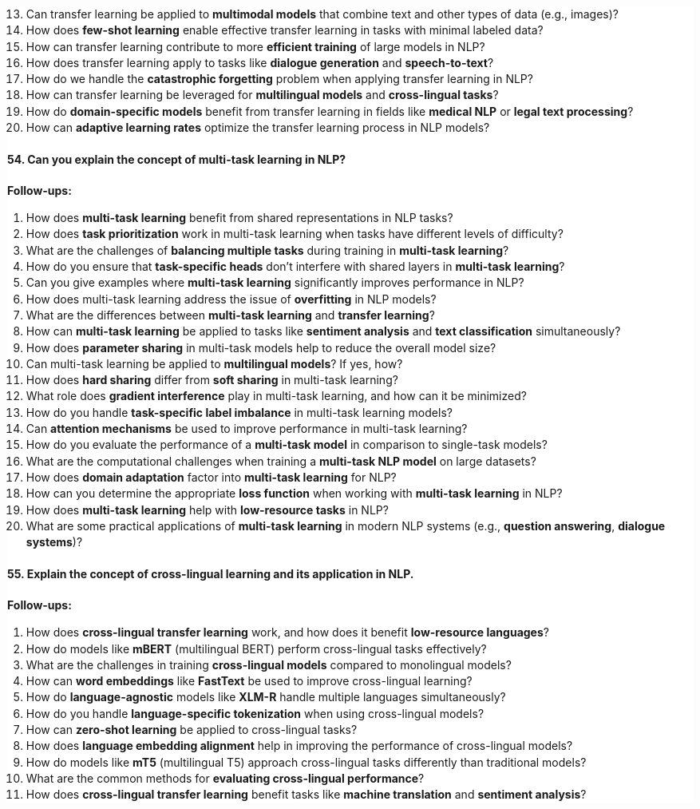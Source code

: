 13. Can transfer learning be applied to **multimodal models** that combine text and other types of data (e.g., images)?
14. How does **few-shot learning** enable effective transfer learning in tasks with minimal labeled data?
15. How can transfer learning contribute to more **efficient training** of large models in NLP?
16. How does transfer learning apply to tasks like **dialogue generation** and **speech-to-text**?
17. How do we handle the **catastrophic forgetting** problem when applying transfer learning in NLP?
18. How can transfer learning be leveraged for **multilingual models** and **cross-lingual tasks**?
19. How do **domain-specific models** benefit from transfer learning in fields like **medical NLP** or **legal text processing**?
20. How can **adaptive learning rates** optimize the transfer learning process in NLP models?

#### **54. Can you explain the concept of **multi-task learning** in NLP?**
**Follow-ups:**
1. How does **multi-task learning** benefit from shared representations in NLP tasks?
2. How does **task prioritization** work in multi-task learning when tasks have different levels of difficulty?
3. What are the challenges of **balancing multiple tasks** during training in **multi-task learning**?
4. How do you ensure that **task-specific heads** don’t interfere with shared layers in **multi-task learning**?
5. Can you give examples where **multi-task learning** significantly improves performance in NLP?
6. How does multi-task learning address the issue of **overfitting** in NLP models?
7. What are the differences between **multi-task learning** and **transfer learning**?
8. How can **multi-task learning** be applied to tasks like **sentiment analysis** and **text classification** simultaneously?
9. How does **parameter sharing** in multi-task models help to reduce the overall model size?
10. Can multi-task learning be applied to **multilingual models**? If yes, how?
11. How does **hard sharing** differ from **soft sharing** in multi-task learning?
12. What role does **gradient interference** play in multi-task learning, and how can it be minimized?
13. How do you handle **task-specific label imbalance** in multi-task learning models?
14. Can **attention mechanisms** be used to improve performance in multi-task learning?
15. How do you evaluate the performance of a **multi-task model** in comparison to single-task models?
16. What are the computational challenges when training a **multi-task NLP model** on large datasets?
17. How does **domain adaptation** factor into **multi-task learning** for NLP?
18. How can you determine the appropriate **loss function** when working with **multi-task learning** in NLP?
19. How does **multi-task learning** help with **low-resource tasks** in NLP?
20. What are some practical applications of **multi-task learning** in modern NLP systems (e.g., **question answering**, **dialogue systems**)?

#### **55. Explain the concept of **cross-lingual learning** and its application in NLP.**
**Follow-ups:**
1. How does **cross-lingual transfer learning** work, and how does it benefit **low-resource languages**?
2. How do models like **mBERT** (multilingual BERT) perform cross-lingual tasks effectively?
3. What are the challenges in training **cross-lingual models** compared to monolingual models?
4. How can **word embeddings** like **FastText** be used to improve cross-lingual learning?
5. How do **language-agnostic** models like **XLM-R** handle multiple languages simultaneously?
6. How do you handle **language-specific tokenization** when using cross-lingual models?
7. How can **zero-shot learning** be applied to cross-lingual tasks?
8. How does **language embedding alignment** help in improving the performance of cross-lingual models?
9. How do models like **mT5** (multilingual T5) approach cross-lingual tasks differently than traditional models?
10. What are the common methods for **evaluating cross-lingual performance**?
11. How does **cross-lingual transfer learning** benefit tasks like **machine translation** and **sentiment analysis**?